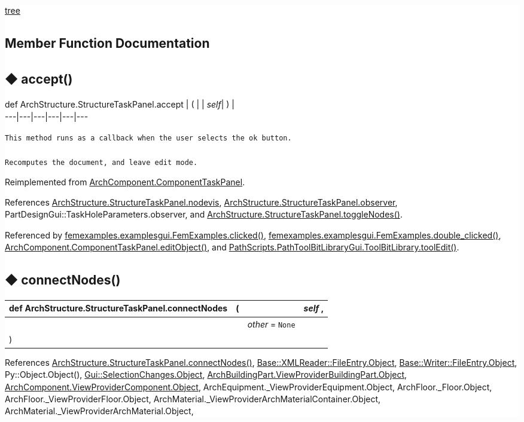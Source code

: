 [tree](../../dd/d1d/classArchComponent_1_1ComponentTaskPanel.html#a8bf67d0d3fc4b9dc7afa38bc9bdf0f75)  
  
## Member Function Documentation

## ◆ accept()

def ArchStructure.StructureTaskPanel.accept  | ( |  | _self_| ) |   
---|---|---|---|---|---  
      
    
    This method runs as a callback when the user selects the ok button.
    
    Recomputes the document, and leave edit mode.
    

Reimplemented from
[ArchComponent.ComponentTaskPanel](../../dd/d1d/classArchComponent_1_1ComponentTaskPanel.html#a7fd852310141507f5a8444654a4014cc).

References
[ArchStructure.StructureTaskPanel.nodevis](../../df/d40/classArchStructure_1_1StructureTaskPanel.html#a87e26b95da84798bb3afcc055a8dde42),
[ArchStructure.StructureTaskPanel.observer](../../df/d40/classArchStructure_1_1StructureTaskPanel.html#abdb846a67a61c6cc6cef87f80d8ddabd),
PartDesignGui::TaskHoleParameters.observer, and
[ArchStructure.StructureTaskPanel.toggleNodes()](../../df/d40/classArchStructure_1_1StructureTaskPanel.html#a052d614fba960f70c2c7ca12e5e240f3).

Referenced by
[femexamples.examplesgui.FemExamples.clicked()](../../d2/db9/classfemexamples_1_1examplesgui_1_1FemExamples.html#ad3b96de3e075bb69e51539a3c99dfd14),
[femexamples.examplesgui.FemExamples.double_clicked()](../../d2/db9/classfemexamples_1_1examplesgui_1_1FemExamples.html#a6e6df73c5ca06456b2d0cc09c560b113),
[ArchComponent.ComponentTaskPanel.editObject()](../../dd/d1d/classArchComponent_1_1ComponentTaskPanel.html#a0055d2644c0e1e1d74fcb1dff9e18013),
and
[PathScripts.PathToolBitLibraryGui.ToolBitLibrary.toolEdit()](../../dd/d3a/classPathScripts_1_1PathToolBitLibraryGui_1_1ToolBitLibrary.html#ac20855be381c22621c17d3df63458595).

## ◆ connectNodes()

def ArchStructure.StructureTaskPanel.connectNodes  | ( |  | _self_ ,   
---|---|---|---  
|  |  | _other_ = `None`  
| ) | |   
  
References
[ArchStructure.StructureTaskPanel.connectNodes()](../../df/d40/classArchStructure_1_1StructureTaskPanel.html#a7fc1254310c33bcf68f2809b5c827d64),
[Base::XMLReader::FileEntry.Object](../../d4/d0e/structBase_1_1XMLReader_1_1FileEntry.html#a810a31633177de69f84d2b9749940dc9),
[Base::Writer::FileEntry.Object](../../d5/de8/structBase_1_1Writer_1_1FileEntry.html#a15a35046c9bd5dad11dd5d97c18d675f),
Py::Object.Object(),
[Gui::SelectionChanges.Object](../../d5/d50/classGui_1_1SelectionChanges.html#a9a19f506b1a84b6e75fb8740bcd3a575),
[ArchBuildingPart.ViewProviderBuildingPart.Object](../../d8/dbf/classArchBuildingPart_1_1ViewProviderBuildingPart.html#a80074ab1c13b73be0cfb1b8d70fc140c),
[ArchComponent.ViewProviderComponent.Object](../../dd/d1b/classArchComponent_1_1ViewProviderComponent.html#a597cb57c8f3b67265e32073313fc7140),
ArchEquipment._ViewProviderEquipment.Object, ArchFloor._Floor.Object,
ArchFloor._ViewProviderFloor.Object,
ArchMaterial._ViewProviderArchMaterialContainer.Object,
ArchMaterial._ViewProviderArchMaterial.Object,